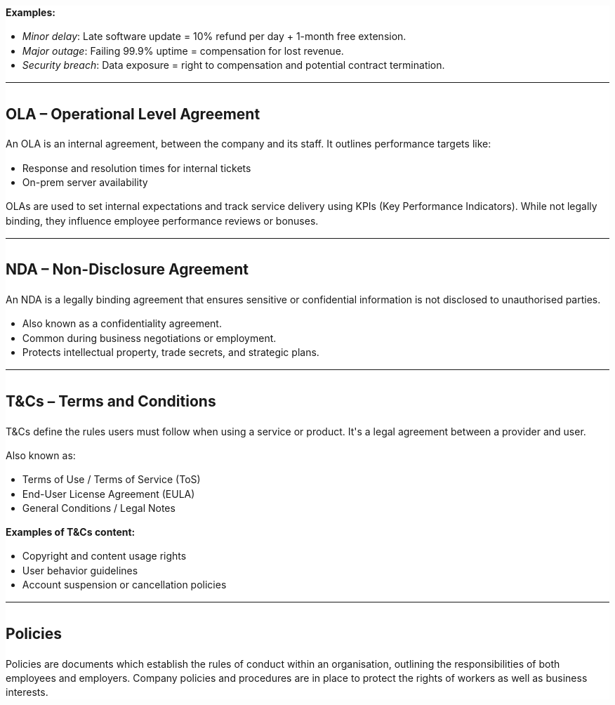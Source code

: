 **Examples:**
- *Minor delay*: Late software update = 10% refund per day + 1-month free extension.
- *Major outage*: Failing 99.9% uptime = compensation for lost revenue.
- *Security breach*: Data exposure = right to compensation and potential contract termination.

---

## OLA – Operational Level Agreement

An OLA is an internal agreement, between the company and its staff. It outlines performance targets like:

- Response and resolution times for internal tickets
- On-prem server availability

OLAs are used to set internal expectations and track service delivery using KPIs (Key Performance Indicators). While not legally binding, they influence employee performance reviews or bonuses.

---

## NDA – Non-Disclosure Agreement

An NDA is a legally binding agreement that ensures sensitive or confidential information is not disclosed to unauthorised parties.

- Also known as a confidentiality agreement.
- Common during business negotiations or employment.
- Protects intellectual property, trade secrets, and strategic plans.

---

## T&Cs – Terms and Conditions

T&Cs define the rules users must follow when using a service or product. It's a legal agreement between a provider and user.

Also known as:
- Terms of Use / Terms of Service (ToS)
- End-User License Agreement (EULA)
- General Conditions / Legal Notes

**Examples of T&Cs content:**
- Copyright and content usage rights
- User behavior guidelines
- Account suspension or cancellation policies


---

## Policies

Policies are documents which establish the rules of conduct within an organisation, outlining the responsibilities of both employees and employers. Company policies and procedures are in place to protect the rights of workers as well as business interests.
